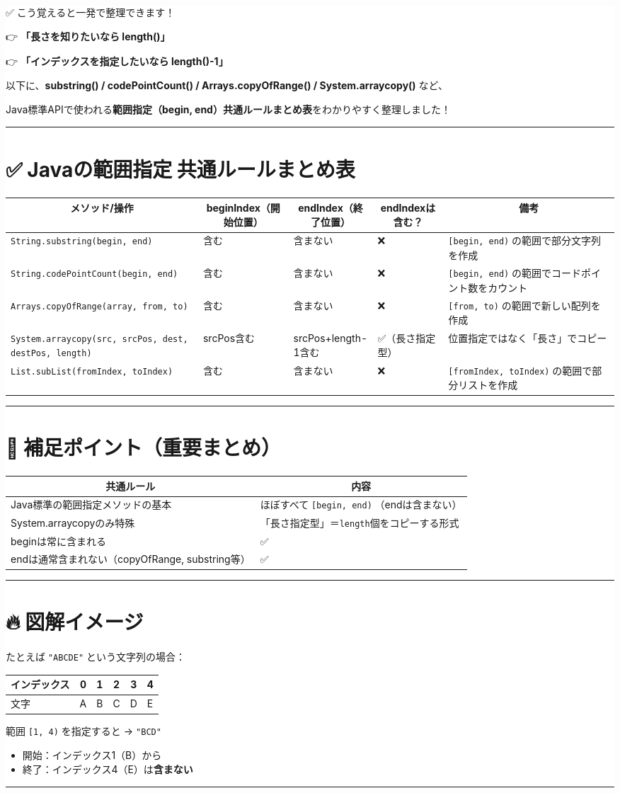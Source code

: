 
✅ こう覚えると一発で整理できます！

👉 **「長さを知りたいなら length()」**

👉 **「インデックスを指定したいなら length()-1」**

以下に、**substring() / codePointCount() / Arrays.copyOfRange() / System.arraycopy()** など、

Java標準APIで使われる**範囲指定（begin, end）共通ルールまとめ表**をわかりやすく整理しました！

---

# ✅ Javaの範囲指定 共通ルールまとめ表

| メソッド/操作 | beginIndex（開始位置） | endIndex（終了位置） | endIndexは含む？ | 備考 |
| --- | --- | --- | --- | --- |
| `String.substring(begin, end)` | 含む | 含まない | ❌ | `[begin, end)` の範囲で部分文字列を作成 |
| `String.codePointCount(begin, end)` | 含む | 含まない | ❌ | `[begin, end)` の範囲でコードポイント数をカウント |
| `Arrays.copyOfRange(array, from, to)` | 含む | 含まない | ❌ | `[from, to)` の範囲で新しい配列を作成 |
| `System.arraycopy(src, srcPos, dest, destPos, length)` | srcPos含む | srcPos+length-1含む | ✅（長さ指定型） | 位置指定ではなく「長さ」でコピー |
| `List.subList(fromIndex, toIndex)` | 含む | 含まない | ❌ | `[fromIndex, toIndex)` の範囲で部分リストを作成 |

---

# 🔵 補足ポイント（重要まとめ）

| 共通ルール | 内容 |
| --- | --- |
| Java標準の範囲指定メソッドの基本 | ほぼすべて `[begin, end)` （endは含まない） |
| System.arraycopyのみ特殊 | 「長さ指定型」＝`length`個をコピーする形式 |
| beginは常に含まれる | ✅ |
| endは通常含まれない（copyOfRange, substring等） | ✅ |

---

# 🔥 図解イメージ

たとえば `"ABCDE"` という文字列の場合：

| インデックス | 0 | 1 | 2 | 3 | 4 |
| --- | --- | --- | --- | --- | --- |
| 文字 | A | B | C | D | E |

範囲 `[1, 4)` を指定すると → `"BCD"`

- 開始：インデックス1（B）から
- 終了：インデックス4（E）は**含まない**

---